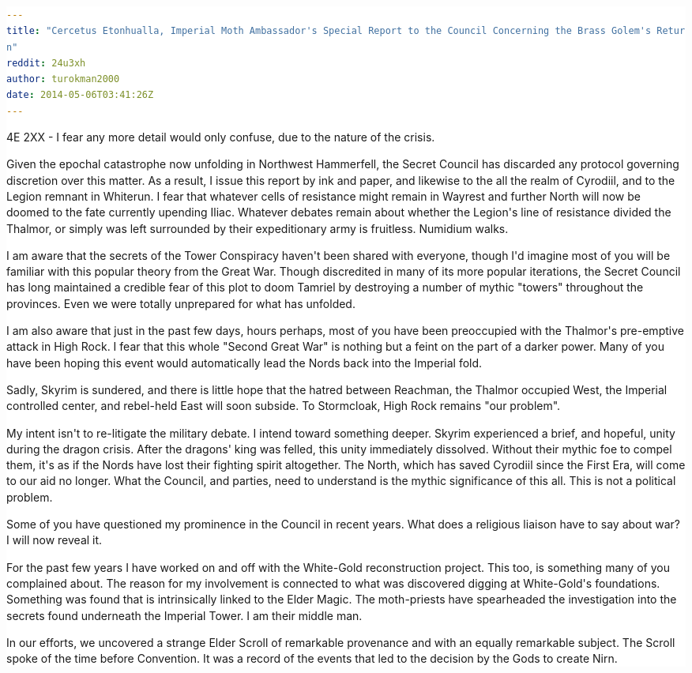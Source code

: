 ```yaml
---
title: "Cercetus Etonhualla, Imperial Moth Ambassador's Special Report to the Council Concerning the Brass Golem's Return"
reddit: 24u3xh
author: turokman2000
date: 2014-05-06T03:41:26Z
---
```


4E 2XX - I fear any more detail would only confuse, due to the nature of the crisis.

Given the epochal catastrophe now unfolding in Northwest Hammerfell, the Secret Council has discarded any protocol governing discretion over this matter.  As a result, I issue this report by ink and paper, and likewise to the all the realm of Cyrodiil, and to the Legion remnant in Whiterun.  I fear that whatever cells of resistance might remain in Wayrest and further North will now be doomed to the fate currently upending Iliac.  Whatever debates remain about whether the Legion's line of resistance divided the Thalmor, or simply was left surrounded by their expeditionary army is fruitless.  Numidium walks.

I am aware that the secrets of the Tower Conspiracy haven't been shared with everyone, though I'd imagine most of you will be familiar with this popular theory from the Great War.  Though discredited in many of its more popular iterations, the Secret Council has long maintained a credible fear of this plot to doom Tamriel by destroying a number of mythic "towers" throughout the provinces.  Even we were totally unprepared for what has unfolded.

I am also aware that just in the past few days, hours perhaps, most of you have been preoccupied with the Thalmor's pre-emptive attack in High Rock.  I fear that this whole "Second Great War" is nothing but a feint on the part of a darker power.  Many of you have been hoping this event would automatically lead the Nords back into the Imperial fold.  

Sadly, Skyrim is sundered, and there is little hope that the hatred between Reachman, the Thalmor occupied West, the Imperial controlled center, and rebel-held East will soon subside.  To Stormcloak, High Rock remains "our problem".

My intent isn't to re-litigate the military debate.  I intend toward something deeper.  Skyrim experienced a brief, and hopeful, unity during the dragon crisis.  After the dragons' king was felled, this unity immediately dissolved.  Without their mythic foe to compel them, it's as if the Nords have lost their fighting spirit altogether.  The North, which has saved Cyrodiil since the First Era, will come to our aid no longer.  What the Council, and parties, need to understand is the mythic significance of this all.  This is not a political problem.

Some of you have questioned my prominence in the Council in recent years.  What does a religious liaison have to say about war?  I will now reveal it.

For the past few years I have worked on and off with the White-Gold reconstruction project.  This too, is something many of you complained about.  The reason for my involvement is connected to what was discovered digging at White-Gold's foundations.  Something was found that is intrinsically linked to the Elder Magic.  The moth-priests have spearheaded the investigation into the secrets found underneath the Imperial Tower.  I am their middle man.

In our efforts, we uncovered a strange Elder Scroll of remarkable provenance and with an equally remarkable subject.  The Scroll spoke of the time before Convention.  It was a record of the events that led to the decision by the Gods to create Nirn. 
